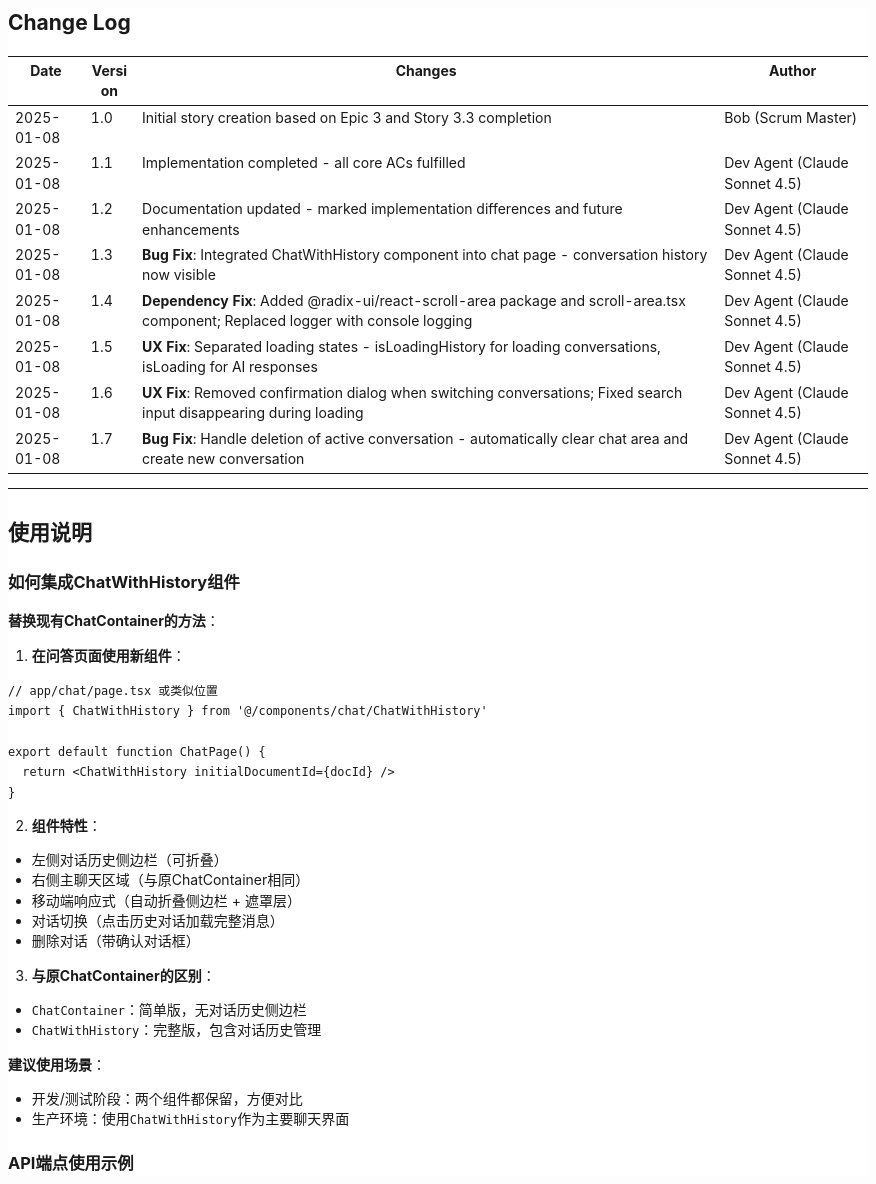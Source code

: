 
## Change Log

| Date | Version | Changes | Author |
|------|---------|---------|--------|
| 2025-01-08 | 1.0 | Initial story creation based on Epic 3 and Story 3.3 completion | Bob (Scrum Master) |
| 2025-01-08 | 1.1 | Implementation completed - all core ACs fulfilled | Dev Agent (Claude Sonnet 4.5) |
| 2025-01-08 | 1.2 | Documentation updated - marked implementation differences and future enhancements | Dev Agent (Claude Sonnet 4.5) |
| 2025-01-08 | 1.3 | **Bug Fix**: Integrated ChatWithHistory component into chat page - conversation history now visible | Dev Agent (Claude Sonnet 4.5) |
| 2025-01-08 | 1.4 | **Dependency Fix**: Added @radix-ui/react-scroll-area package and scroll-area.tsx component; Replaced logger with console logging | Dev Agent (Claude Sonnet 4.5) |
| 2025-01-08 | 1.5 | **UX Fix**: Separated loading states - isLoadingHistory for loading conversations, isLoading for AI responses | Dev Agent (Claude Sonnet 4.5) |
| 2025-01-08 | 1.6 | **UX Fix**: Removed confirmation dialog when switching conversations; Fixed search input disappearing during loading | Dev Agent (Claude Sonnet 4.5) |
| 2025-01-08 | 1.7 | **Bug Fix**: Handle deletion of active conversation - automatically clear chat area and create new conversation | Dev Agent (Claude Sonnet 4.5) |

---

## 使用说明

### 如何集成ChatWithHistory组件

**替换现有ChatContainer的方法**：

1. **在问答页面使用新组件**：
```tsx
// app/chat/page.tsx 或类似位置
import { ChatWithHistory } from '@/components/chat/ChatWithHistory'

export default function ChatPage() {
  return <ChatWithHistory initialDocumentId={docId} />
}
```

2. **组件特性**：
- 左侧对话历史侧边栏（可折叠）
- 右侧主聊天区域（与原ChatContainer相同）
- 移动端响应式（自动折叠侧边栏 + 遮罩层）
- 对话切换（点击历史对话加载完整消息）
- 删除对话（带确认对话框）

3. **与原ChatContainer的区别**：
- `ChatContainer`：简单版，无对话历史侧边栏
- `ChatWithHistory`：完整版，包含对话历史管理

**建议使用场景**：
- 开发/测试阶段：两个组件都保留，方便对比
- 生产环境：使用`ChatWithHistory`作为主要聊天界面

### API端点使用示例
